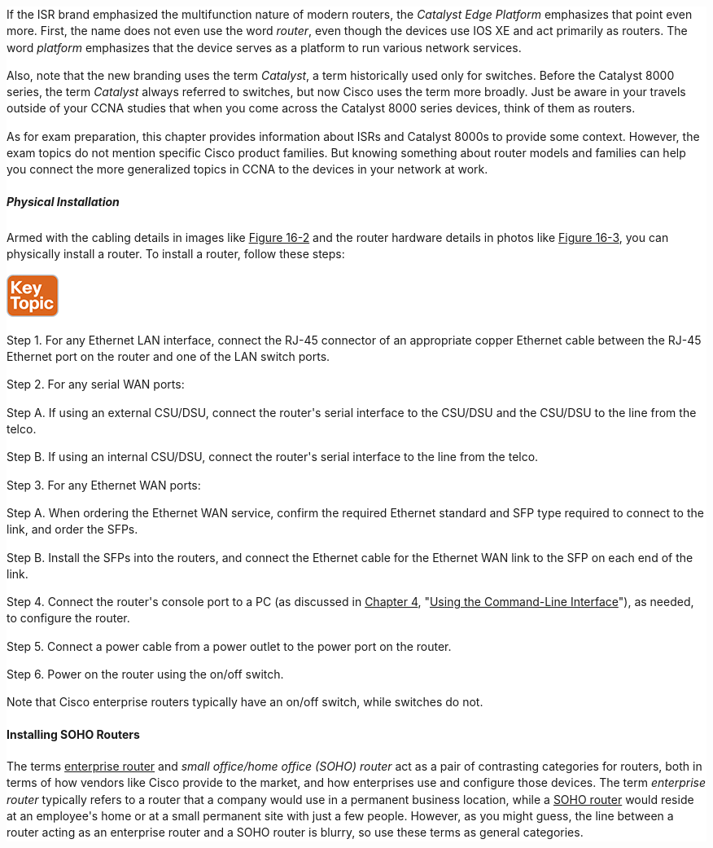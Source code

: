 If the ISR brand emphasized the multifunction nature of modern routers, the *Catalyst Edge Platform* emphasizes that point even more. First, the name does not even use the word *router*, even though the devices use IOS XE and act primarily as routers. The word *platform* emphasizes that the device serves as a platform to run various network services.

Also, note that the new branding uses the term *Catalyst*, a term historically used only for switches. Before the Catalyst 8000 series, the term *Catalyst* always referred to switches, but now Cisco uses the term more broadly. Just be aware in your travels outside of your CCNA studies that when you come across the Catalyst 8000 series devices, think of them as routers.

As for exam preparation, this chapter provides information about ISRs and Catalyst 8000s to provide some context. However, the exam topics do not mention specific Cisco product families. But knowing something about router models and families can help you connect the more generalized topics in CCNA to the devices in your network at work.

##### Physical Installation

Armed with the cabling details in images like [Figure 16-2](vol1_ch16.md#ch16fig02) and the router hardware details in photos like [Figure 16-3](vol1_ch16.md#ch16fig03), you can physically install a router. To install a router, follow these steps:

![Key Topic button icon.](images/vol1_key_topic.jpg)

Step 1. For any Ethernet LAN interface, connect the RJ-45 connector of an appropriate copper Ethernet cable between the RJ-45 Ethernet port on the router and one of the LAN switch ports.

Step 2. For any serial WAN ports:

Step A. If using an external CSU/DSU, connect the router's serial interface to the CSU/DSU and the CSU/DSU to the line from the telco.

Step B. If using an internal CSU/DSU, connect the router's serial interface to the line from the telco.

Step 3. For any Ethernet WAN ports:

Step A. When ordering the Ethernet WAN service, confirm the required Ethernet standard and SFP type required to connect to the link, and order the SFPs.

Step B. Install the SFPs into the routers, and connect the Ethernet cable for the Ethernet WAN link to the SFP on each end of the link.

Step 4. Connect the router's console port to a PC (as discussed in [Chapter 4](vol1_ch04.md#ch04), "[Using the Command-Line Interface](vol1_ch04.md#ch04)"), as needed, to configure the router.

Step 5. Connect a power cable from a power outlet to the power port on the router.

Step 6. Power on the router using the on/off switch.

Note that Cisco enterprise routers typically have an on/off switch, while switches do not.

#### Installing SOHO Routers

The terms [enterprise router](vol1_gloss.md#gloss_123) and *small office/home office (SOHO) router* act as a pair of contrasting categories for routers, both in terms of how vendors like Cisco provide to the market, and how enterprises use and configure those devices. The term *enterprise router* typically refers to a router that a company would use in a permanent business location, while a [SOHO router](vol1_gloss.md#gloss_367) would reside at an employee's home or at a small permanent site with just a few people. However, as you might guess, the line between a router acting as an enterprise router and a SOHO router is blurry, so use these terms as general categories.
